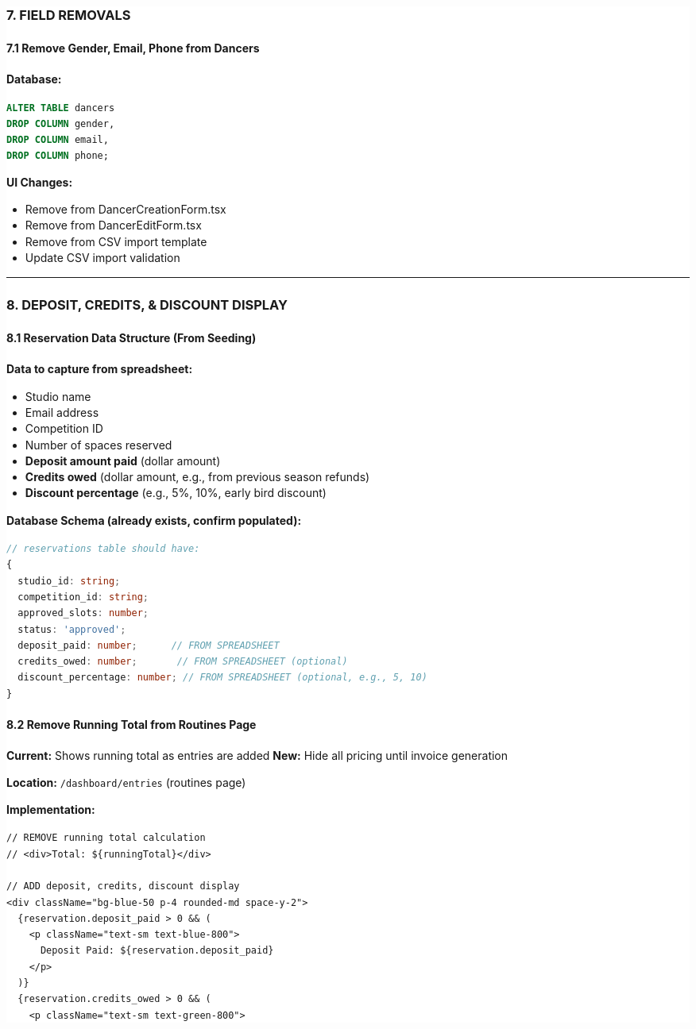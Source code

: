 
### 7. FIELD REMOVALS

#### 7.1 Remove Gender, Email, Phone from Dancers
**Database:**
```sql
ALTER TABLE dancers
DROP COLUMN gender,
DROP COLUMN email,
DROP COLUMN phone;
```

**UI Changes:**
- Remove from DancerCreationForm.tsx
- Remove from DancerEditForm.tsx
- Remove from CSV import template
- Update CSV import validation

---

### 8. DEPOSIT, CREDITS, & DISCOUNT DISPLAY

#### 8.1 Reservation Data Structure (From Seeding)
**Data to capture from spreadsheet:**
- Studio name
- Email address
- Competition ID
- Number of spaces reserved
- **Deposit amount paid** (dollar amount)
- **Credits owed** (dollar amount, e.g., from previous season refunds)
- **Discount percentage** (e.g., 5%, 10%, early bird discount)

**Database Schema (already exists, confirm populated):**
```typescript
// reservations table should have:
{
  studio_id: string;
  competition_id: string;
  approved_slots: number;
  status: 'approved';
  deposit_paid: number;      // FROM SPREADSHEET
  credits_owed: number;       // FROM SPREADSHEET (optional)
  discount_percentage: number; // FROM SPREADSHEET (optional, e.g., 5, 10)
}
```

#### 8.2 Remove Running Total from Routines Page
**Current:** Shows running total as entries are added
**New:** Hide all pricing until invoice generation

**Location:** `/dashboard/entries` (routines page)

**Implementation:**
```tsx
// REMOVE running total calculation
// <div>Total: ${runningTotal}</div>

// ADD deposit, credits, discount display
<div className="bg-blue-50 p-4 rounded-md space-y-2">
  {reservation.deposit_paid > 0 && (
    <p className="text-sm text-blue-800">
      Deposit Paid: ${reservation.deposit_paid}
    </p>
  )}
  {reservation.credits_owed > 0 && (
    <p className="text-sm text-green-800">
```